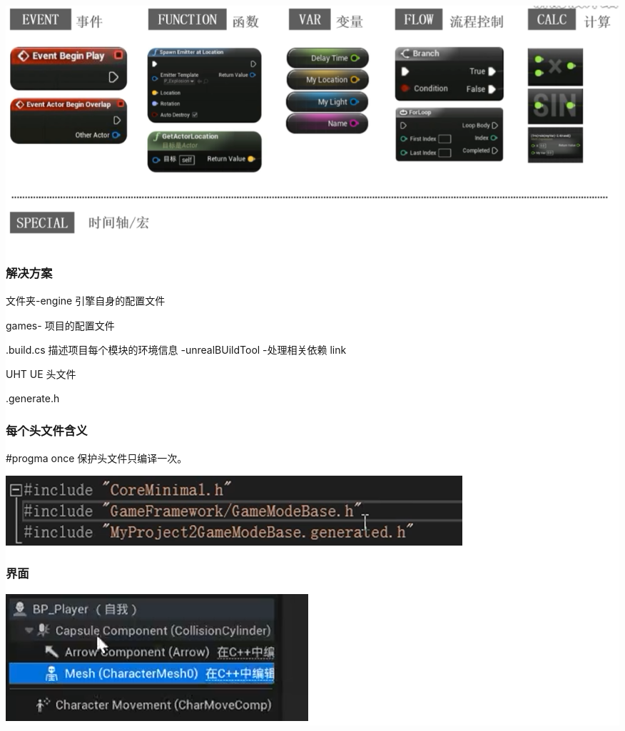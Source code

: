 ![1716652124645](image/index/1716652124645.png)

### 解决方案

文件夹-engine
引擎自身的配置文件

games-
项目的配置文件

.build.cs
描述项目每个模块的环境信息
-unrealBUildTool -处理相关依赖 link

UHT
UE 头文件

.generate.h

### 每个头文件含义

#progma once
保护头文件只编译一次。

![1710058422119](image/index/1710058422119.png)

### 界面

![1710059229028](image/index/1710059229028.png)
